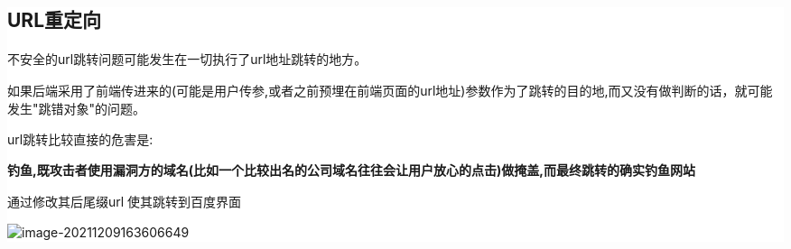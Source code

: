 ## URL重定向

不安全的url跳转问题可能发生在一切执行了url地址跳转的地方。 

如果后端采用了前端传进来的(可能是用户传参,或者之前预埋在前端页面的url地址)参数作为了跳转的目的地,而又没有做判断的话，就可能发生"跳错对象"的问题。

url跳转比较直接的危害是:

**钓鱼,既攻击者使用漏洞方的域名(比如一个比较出名的公司域名往往会让用户放心的点击)做掩盖,而最终跳转的确实钓鱼网站**

通过修改其后尾缀url 使其跳转到百度界面

![image-20211209163606649](https://doraemon-1307638820.cos.ap-guangzhou.myqcloud.com/img/202112201254169.png)


